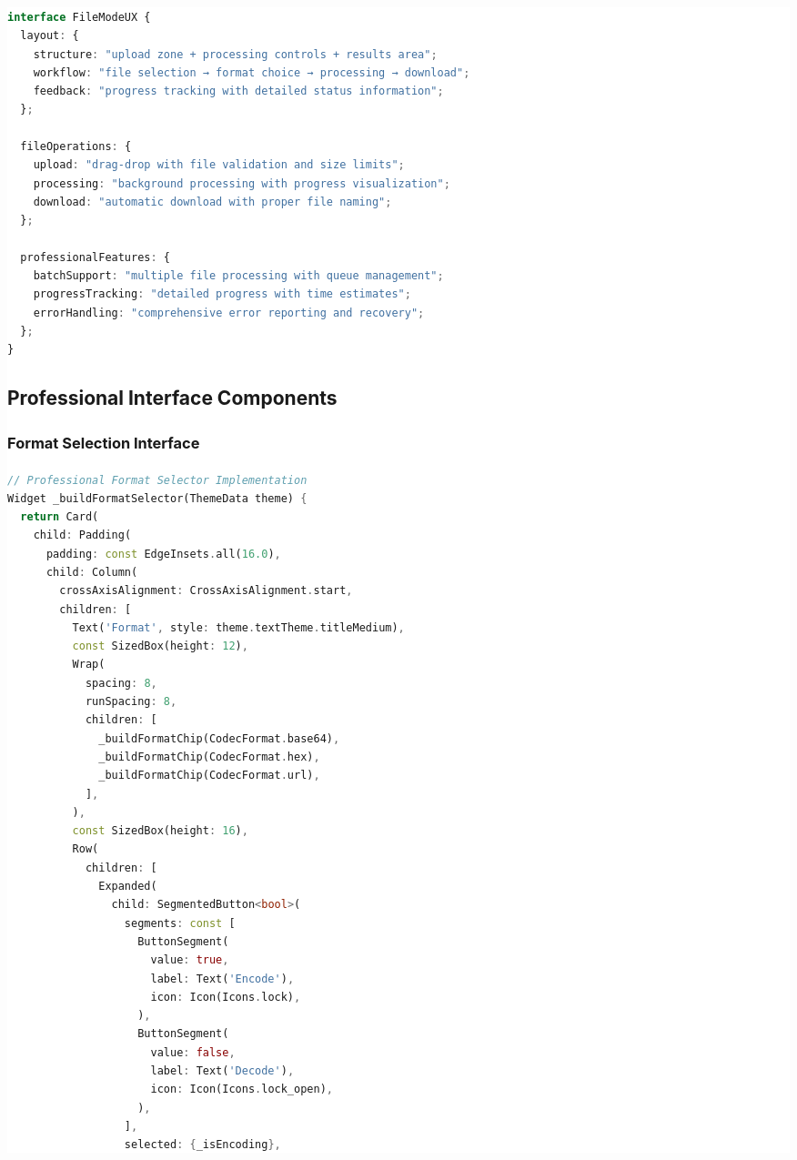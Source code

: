 ```typescript
interface FileModeUX {
  layout: {
    structure: "upload zone + processing controls + results area";
    workflow: "file selection → format choice → processing → download";
    feedback: "progress tracking with detailed status information";
  };

  fileOperations: {
    upload: "drag-drop with file validation and size limits";
    processing: "background processing with progress visualization";
    download: "automatic download with proper file naming";
  };

  professionalFeatures: {
    batchSupport: "multiple file processing with queue management";
    progressTracking: "detailed progress with time estimates";
    errorHandling: "comprehensive error reporting and recovery";
  };
}
```

## Professional Interface Components

### Format Selection Interface

```dart
// Professional Format Selector Implementation
Widget _buildFormatSelector(ThemeData theme) {
  return Card(
    child: Padding(
      padding: const EdgeInsets.all(16.0),
      child: Column(
        crossAxisAlignment: CrossAxisAlignment.start,
        children: [
          Text('Format', style: theme.textTheme.titleMedium),
          const SizedBox(height: 12),
          Wrap(
            spacing: 8,
            runSpacing: 8,
            children: [
              _buildFormatChip(CodecFormat.base64),
              _buildFormatChip(CodecFormat.hex),
              _buildFormatChip(CodecFormat.url),
            ],
          ),
          const SizedBox(height: 16),
          Row(
            children: [
              Expanded(
                child: SegmentedButton<bool>(
                  segments: const [
                    ButtonSegment(
                      value: true,
                      label: Text('Encode'),
                      icon: Icon(Icons.lock),
                    ),
                    ButtonSegment(
                      value: false,
                      label: Text('Decode'),
                      icon: Icon(Icons.lock_open),
                    ),
                  ],
                  selected: {_isEncoding},
```